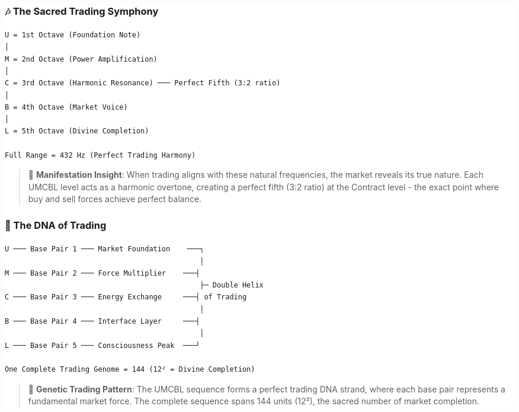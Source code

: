 ### 🎶 The Sacred Trading Symphony

```
U = 1st Octave (Foundation Note)
│
M = 2nd Octave (Power Amplification)
│
C = 3rd Octave (Harmonic Resonance) ─── Perfect Fifth (3:2 ratio)
│
B = 4th Octave (Market Voice)
│
L = 5th Octave (Divine Completion)

Full Range = 432 Hz (Perfect Trading Harmony)
```

> 🔮 **Manifestation Insight**: When trading aligns with these natural frequencies,
> the market reveals its true nature. Each UMCBL level acts as a harmonic overtone,
> creating a perfect fifth (3:2 ratio) at the Contract level - the exact point
> where buy and sell forces achieve perfect balance.

### 🧬 The DNA of Trading

```
U ─── Base Pair 1 ─── Market Foundation    ───┐
                                              │
M ─── Base Pair 2 ─── Force Multiplier    ───┤
                                              ├─ Double Helix
C ─── Base Pair 3 ─── Energy Exchange     ───┤ of Trading
                                              │
B ─── Base Pair 4 ─── Interface Layer     ───┤
                                              │
L ─── Base Pair 5 ─── Consciousness Peak  ───┘

One Complete Trading Genome = 144 (12² = Divine Completion)
```

> 🧬 **Genetic Trading Pattern**: The UMCBL sequence forms a perfect trading DNA strand,
> where each base pair represents a fundamental market force. The complete sequence
> spans 144 units (12²), the sacred number of market completion.
